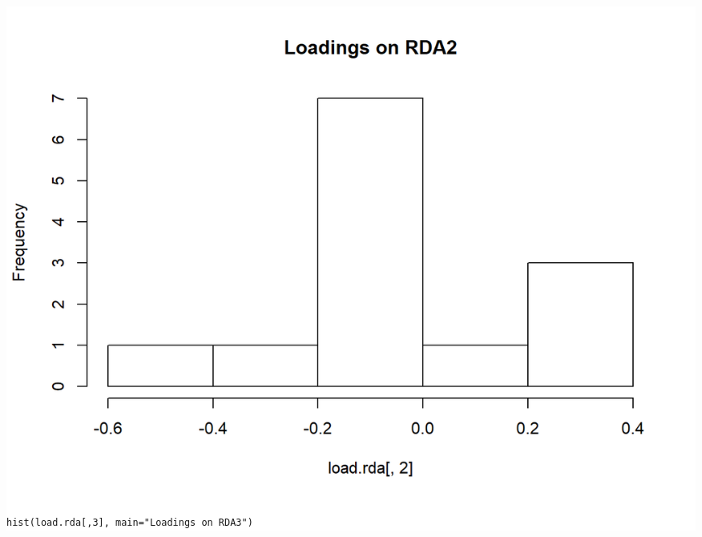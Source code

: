 ![ScreenShot](/Images/loading2.png)
</p>
<pre class="r"><code>hist(load.rda[,3], main=&quot;Loadings on RDA3&quot;)</code></pre>
<p>